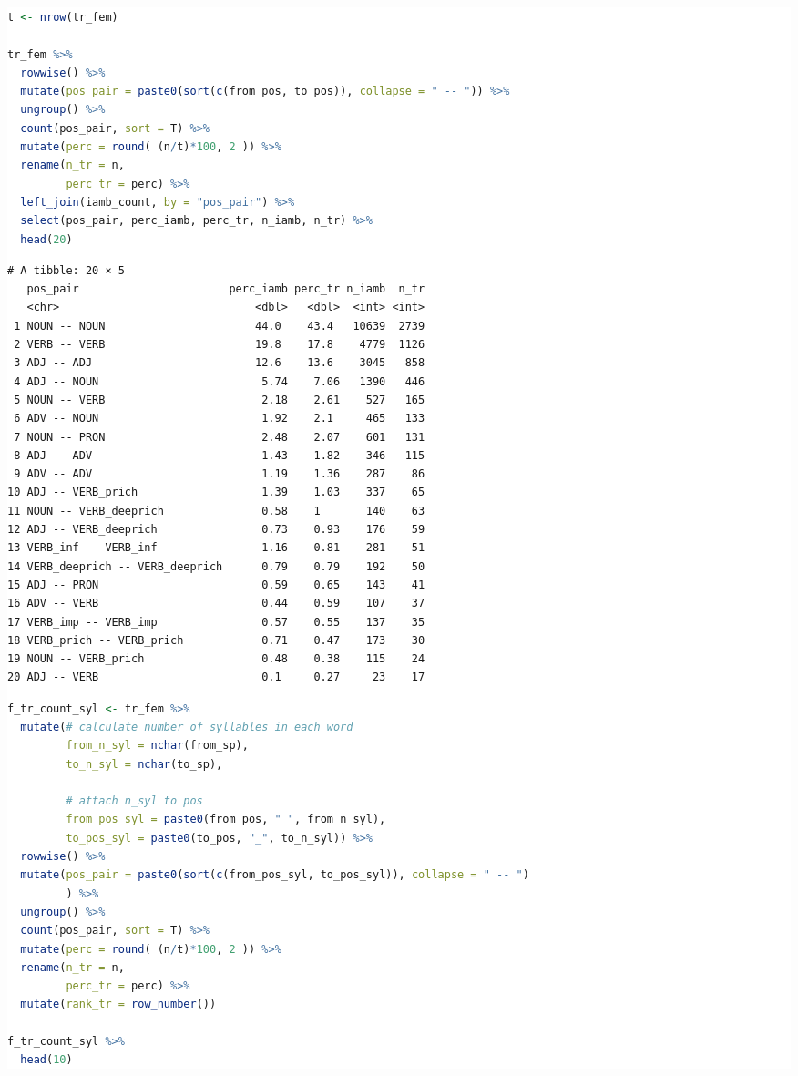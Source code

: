 ``` r
t <- nrow(tr_fem)

tr_fem %>% 
  rowwise() %>% 
  mutate(pos_pair = paste0(sort(c(from_pos, to_pos)), collapse = " -- ")) %>% 
  ungroup() %>% 
  count(pos_pair, sort = T) %>% 
  mutate(perc = round( (n/t)*100, 2 )) %>% 
  rename(n_tr = n,
         perc_tr = perc) %>% 
  left_join(iamb_count, by = "pos_pair") %>% 
  select(pos_pair, perc_iamb, perc_tr, n_iamb, n_tr) %>% 
  head(20)
```

    # A tibble: 20 × 5
       pos_pair                       perc_iamb perc_tr n_iamb  n_tr
       <chr>                              <dbl>   <dbl>  <int> <int>
     1 NOUN -- NOUN                       44.0    43.4   10639  2739
     2 VERB -- VERB                       19.8    17.8    4779  1126
     3 ADJ -- ADJ                         12.6    13.6    3045   858
     4 ADJ -- NOUN                         5.74    7.06   1390   446
     5 NOUN -- VERB                        2.18    2.61    527   165
     6 ADV -- NOUN                         1.92    2.1     465   133
     7 NOUN -- PRON                        2.48    2.07    601   131
     8 ADJ -- ADV                          1.43    1.82    346   115
     9 ADV -- ADV                          1.19    1.36    287    86
    10 ADJ -- VERB_prich                   1.39    1.03    337    65
    11 NOUN -- VERB_deeprich               0.58    1       140    63
    12 ADJ -- VERB_deeprich                0.73    0.93    176    59
    13 VERB_inf -- VERB_inf                1.16    0.81    281    51
    14 VERB_deeprich -- VERB_deeprich      0.79    0.79    192    50
    15 ADJ -- PRON                         0.59    0.65    143    41
    16 ADV -- VERB                         0.44    0.59    107    37
    17 VERB_imp -- VERB_imp                0.57    0.55    137    35
    18 VERB_prich -- VERB_prich            0.71    0.47    173    30
    19 NOUN -- VERB_prich                  0.48    0.38    115    24
    20 ADJ -- VERB                         0.1     0.27     23    17

``` r
f_tr_count_syl <- tr_fem %>% 
  mutate(# calculate number of syllables in each word
         from_n_syl = nchar(from_sp),
         to_n_syl = nchar(to_sp),
         
         # attach n_syl to pos
         from_pos_syl = paste0(from_pos, "_", from_n_syl),
         to_pos_syl = paste0(to_pos, "_", to_n_syl)) %>% 
  rowwise() %>% 
  mutate(pos_pair = paste0(sort(c(from_pos_syl, to_pos_syl)), collapse = " -- ")
         ) %>%
  ungroup() %>% 
  count(pos_pair, sort = T) %>% 
  mutate(perc = round( (n/t)*100, 2 )) %>% 
  rename(n_tr = n,
         perc_tr = perc) %>% 
  mutate(rank_tr = row_number())

f_tr_count_syl %>% 
  head(10)
```
